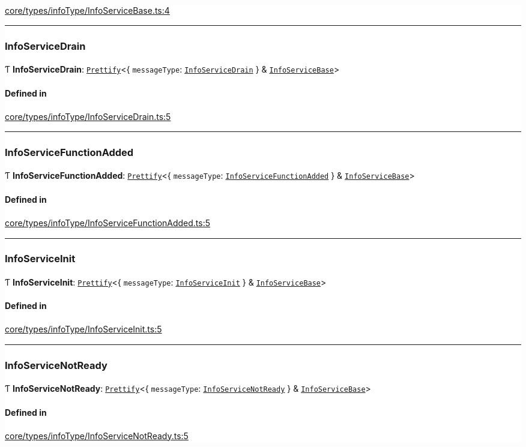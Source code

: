 [core/types/infoType/InfoServiceBase.ts:4](https://github.com/sebastianwessel/purista/blob/master/packages/core/src/core/types/infoType/InfoServiceBase.ts#L4)

___

### InfoServiceDrain

Ƭ **InfoServiceDrain**: [`Prettify`](purista_core.md#prettify)<{ `messageType`: [`InfoServiceDrain`](../enums/purista_core.EBMessageType.md#infoservicedrain)  } & [`InfoServiceBase`](purista_core.md#infoservicebase)\>

#### Defined in

[core/types/infoType/InfoServiceDrain.ts:5](https://github.com/sebastianwessel/purista/blob/master/packages/core/src/core/types/infoType/InfoServiceDrain.ts#L5)

___

### InfoServiceFunctionAdded

Ƭ **InfoServiceFunctionAdded**: [`Prettify`](purista_core.md#prettify)<{ `messageType`: [`InfoServiceFunctionAdded`](../enums/purista_core.EBMessageType.md#infoservicefunctionadded)  } & [`InfoServiceBase`](purista_core.md#infoservicebase)\>

#### Defined in

[core/types/infoType/InfoServiceFunctionAdded.ts:5](https://github.com/sebastianwessel/purista/blob/master/packages/core/src/core/types/infoType/InfoServiceFunctionAdded.ts#L5)

___

### InfoServiceInit

Ƭ **InfoServiceInit**: [`Prettify`](purista_core.md#prettify)<{ `messageType`: [`InfoServiceInit`](../enums/purista_core.EBMessageType.md#infoserviceinit)  } & [`InfoServiceBase`](purista_core.md#infoservicebase)\>

#### Defined in

[core/types/infoType/InfoServiceInit.ts:5](https://github.com/sebastianwessel/purista/blob/master/packages/core/src/core/types/infoType/InfoServiceInit.ts#L5)

___

### InfoServiceNotReady

Ƭ **InfoServiceNotReady**: [`Prettify`](purista_core.md#prettify)<{ `messageType`: [`InfoServiceNotReady`](../enums/purista_core.EBMessageType.md#infoservicenotready)  } & [`InfoServiceBase`](purista_core.md#infoservicebase)\>

#### Defined in

[core/types/infoType/InfoServiceNotReady.ts:5](https://github.com/sebastianwessel/purista/blob/master/packages/core/src/core/types/infoType/InfoServiceNotReady.ts#L5)
